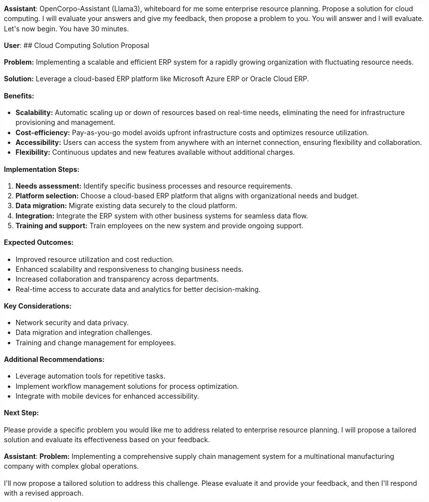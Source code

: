 **Assistant**: OpenCorpo-Assistant (Llama3), whiteboard for me some enterprise resource planning. Propose a solution for cloud computing. I will evaluate your answers and give my feedback, then propose a problem to you. You will answer and I will evaluate. Let's now begin. You have 30 minutes.

**User**: ## Cloud Computing Solution Proposal

**Problem:** Implementing a scalable and efficient ERP system for a rapidly growing organization with fluctuating resource needs.

**Solution:** Leverage a cloud-based ERP platform like Microsoft Azure ERP or Oracle Cloud ERP.

**Benefits:**

* **Scalability:** Automatic scaling up or down of resources based on real-time needs, eliminating the need for infrastructure provisioning and management.
* **Cost-efficiency:** Pay-as-you-go model avoids upfront infrastructure costs and optimizes resource utilization.
* **Accessibility:** Users can access the system from anywhere with an internet connection, ensuring flexibility and collaboration.
* **Flexibility:** Continuous updates and new features available without additional charges.

**Implementation Steps:**

1. **Needs assessment:** Identify specific business processes and resource requirements.
2. **Platform selection:** Choose a cloud-based ERP platform that aligns with organizational needs and budget.
3. **Data migration:** Migrate existing data securely to the cloud platform.
4. **Integration:** Integrate the ERP system with other business systems for seamless data flow.
5. **Training and support:** Train employees on the new system and provide ongoing support.

**Expected Outcomes:**

* Improved resource utilization and cost reduction.
* Enhanced scalability and responsiveness to changing business needs.
* Increased collaboration and transparency across departments.
* Real-time access to accurate data and analytics for better decision-making.

**Key Considerations:**

* Network security and data privacy.
* Data migration and integration challenges.
* Training and change management for employees.


**Additional Recommendations:**

* Leverage automation tools for repetitive tasks.
* Implement workflow management solutions for process optimization.
* Integrate with mobile devices for enhanced accessibility.

**Next Step:**

Please provide a specific problem you would like me to address related to enterprise resource planning. I will propose a tailored solution and evaluate its effectiveness based on your feedback.

**Assistant**: **Problem:** Implementing a comprehensive supply chain management system for a multinational manufacturing company with complex global operations.

I'll now propose a tailored solution to address this challenge. Please evaluate it and provide your feedback, and then I'll respond with a revised approach.
